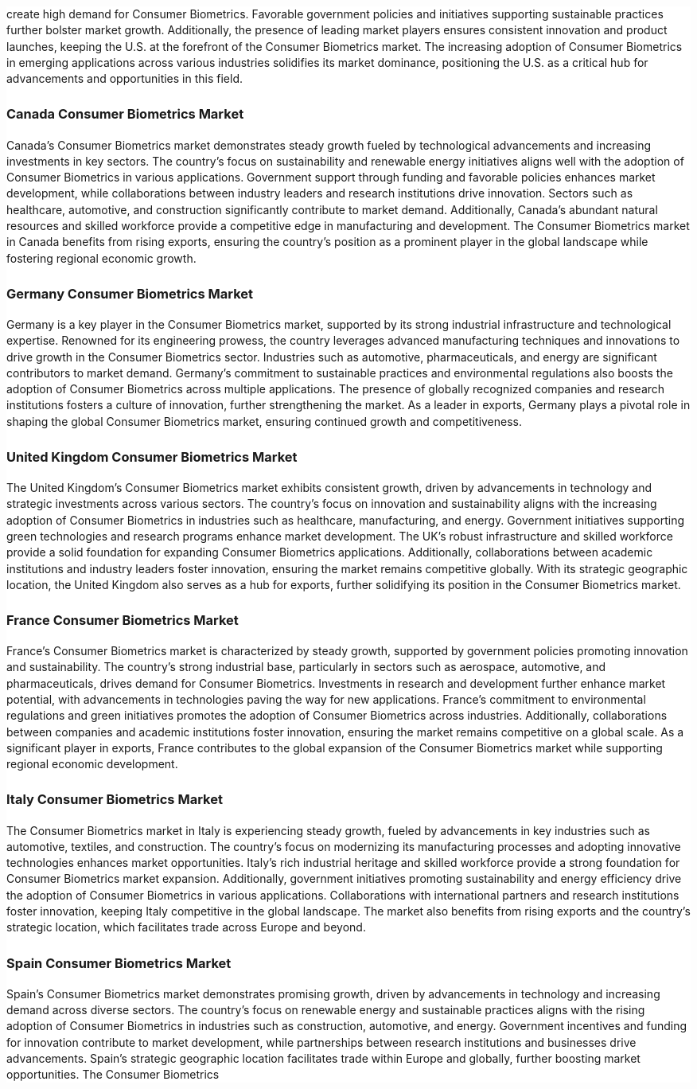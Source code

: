 create high demand for Consumer Biometrics. Favorable government policies and initiatives supporting sustainable practices further bolster market growth. Additionally, the presence of leading market players ensures consistent innovation and product launches, keeping the U.S. at the forefront of the Consumer Biometrics market. The increasing adoption of Consumer Biometrics in emerging applications across various industries solidifies its market dominance, positioning the U.S. as a critical hub for advancements and opportunities in this field.</p><h3>Canada Consumer Biometrics Market</h3><p>Canada&rsquo;s Consumer Biometrics market demonstrates steady growth fueled by technological advancements and increasing investments in key sectors. The country&rsquo;s focus on sustainability and renewable energy initiatives aligns well with the adoption of Consumer Biometrics in various applications. Government support through funding and favorable policies enhances market development, while collaborations between industry leaders and research institutions drive innovation. Sectors such as healthcare, automotive, and construction significantly contribute to market demand. Additionally, Canada&rsquo;s abundant natural resources and skilled workforce provide a competitive edge in manufacturing and development. The Consumer Biometrics market in Canada benefits from rising exports, ensuring the country&rsquo;s position as a prominent player in the global landscape while fostering regional economic growth.</p><h3>Germany Consumer Biometrics Market</h3><p>Germany is a key player in the Consumer Biometrics market, supported by its strong industrial infrastructure and technological expertise. Renowned for its engineering prowess, the country leverages advanced manufacturing techniques and innovations to drive growth in the Consumer Biometrics sector. Industries such as automotive, pharmaceuticals, and energy are significant contributors to market demand. Germany&rsquo;s commitment to sustainable practices and environmental regulations also boosts the adoption of Consumer Biometrics across multiple applications. The presence of globally recognized companies and research institutions fosters a culture of innovation, further strengthening the market. As a leader in exports, Germany plays a pivotal role in shaping the global Consumer Biometrics market, ensuring continued growth and competitiveness.</p><h3>United Kingdom Consumer Biometrics Market</h3><p>The United Kingdom&rsquo;s Consumer Biometrics market exhibits consistent growth, driven by advancements in technology and strategic investments across various sectors. The country&rsquo;s focus on innovation and sustainability aligns with the increasing adoption of Consumer Biometrics in industries such as healthcare, manufacturing, and energy. Government initiatives supporting green technologies and research programs enhance market development. The UK&rsquo;s robust infrastructure and skilled workforce provide a solid foundation for expanding Consumer Biometrics applications. Additionally, collaborations between academic institutions and industry leaders foster innovation, ensuring the market remains competitive globally. With its strategic geographic location, the United Kingdom also serves as a hub for exports, further solidifying its position in the Consumer Biometrics market.</p><h3>France Consumer Biometrics Market</h3><p>France&rsquo;s Consumer Biometrics market is characterized by steady growth, supported by government policies promoting innovation and sustainability. The country&rsquo;s strong industrial base, particularly in sectors such as aerospace, automotive, and pharmaceuticals, drives demand for Consumer Biometrics. Investments in research and development further enhance market potential, with advancements in technologies paving the way for new applications. France&rsquo;s commitment to environmental regulations and green initiatives promotes the adoption of Consumer Biometrics across industries. Additionally, collaborations between companies and academic institutions foster innovation, ensuring the market remains competitive on a global scale. As a significant player in exports, France contributes to the global expansion of the Consumer Biometrics market while supporting regional economic development.</p><h3>Italy Consumer Biometrics Market</h3><p>The Consumer Biometrics market in Italy is experiencing steady growth, fueled by advancements in key industries such as automotive, textiles, and construction. The country&rsquo;s focus on modernizing its manufacturing processes and adopting innovative technologies enhances market opportunities. Italy&rsquo;s rich industrial heritage and skilled workforce provide a strong foundation for Consumer Biometrics market expansion. Additionally, government initiatives promoting sustainability and energy efficiency drive the adoption of Consumer Biometrics in various applications. Collaborations with international partners and research institutions foster innovation, keeping Italy competitive in the global landscape. The market also benefits from rising exports and the country&rsquo;s strategic location, which facilitates trade across Europe and beyond.</p><h3>Spain Consumer Biometrics Market</h3><p>Spain&rsquo;s Consumer Biometrics market demonstrates promising growth, driven by advancements in technology and increasing demand across diverse sectors. The country&rsquo;s focus on renewable energy and sustainable practices aligns with the rising adoption of Consumer Biometrics in industries such as construction, automotive, and energy. Government incentives and funding for innovation contribute to market development, while partnerships between research institutions and businesses drive advancements. Spain&rsquo;s strategic geographic location facilitates trade within Europe and globally, further boosting market opportunities. The Consumer Biometrics